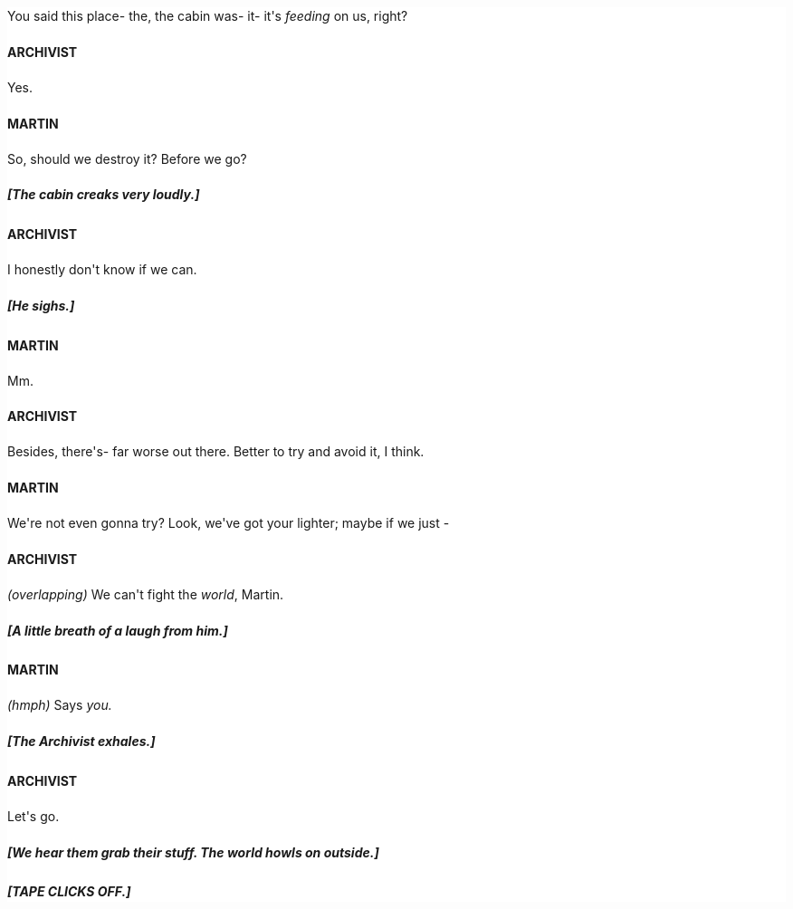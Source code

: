 You said this place- the, the cabin was- it- it's *feeding* on us, right?

#### ARCHIVIST

Yes.

#### MARTIN

So, should we destroy it? Before we go?

##### [The cabin creaks __*very loudly*__.]

#### ARCHIVIST

I honestly don't know if we can.

##### [He sighs.]

#### MARTIN

Mm.

#### ARCHIVIST

Besides, there's- far worse out there. Better to try and avoid it, I think.

#### MARTIN

We're not even gonna try? Look, we've got your lighter; maybe if we just -

#### ARCHIVIST

_(overlapping)_ We can't fight the *world*, Martin.

##### [A little breath of a laugh from him.]

#### MARTIN

_(hmph)_ Says *you.*

##### [The Archivist exhales.]

#### ARCHIVIST

Let's go.

##### [We hear them grab their stuff. The world howls on outside.]

##### [TAPE CLICKS OFF.]